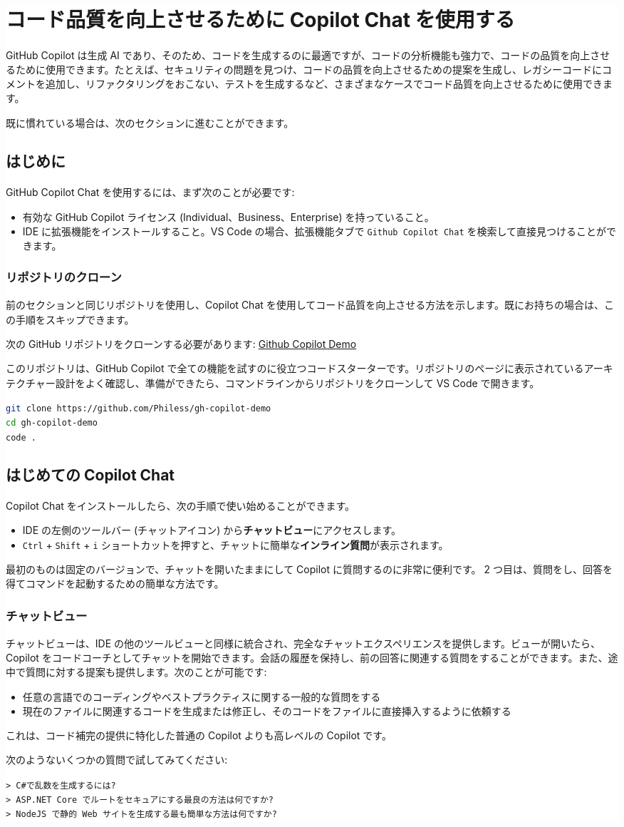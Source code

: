 # コード品質を向上させるために Copilot Chat を使用する

GitHub Copilot は生成 AI であり、そのため、コードを生成するのに最適ですが、コードの分析機能も強力で、コードの品質を向上させるために使用できます。たとえば、セキュリティの問題を見つけ、コードの品質を向上させるための提案を生成し、レガシーコードにコメントを追加し、リファクタリングをおこない、テストを生成するなど、さまざまなケースでコード品質を向上させるために使用できます。

既に慣れている場合は、次のセクションに進むことができます。

## はじめに

GitHub Copilot Chat を使用するには、まず次のことが必要です:

- 有効な GitHub Copilot ライセンス (Individual、Business、Enterprise) を持っていること。
- IDE に拡張機能をインストールすること。VS Code の場合、拡張機能タブで `Github Copilot Chat` を検索して直接見つけることができます。

### リポジトリのクローン

前のセクションと同じリポジトリを使用し、Copilot Chat を使用してコード品質を向上させる方法を示します。既にお持ちの場合は、この手順をスキップできます。

次の GitHub リポジトリをクローンする必要があります: [Github Copilot Demo](https://github.com/Philess/gh-copilot-demo)

このリポジトリは、GitHub Copilot で全ての機能を試すのに役立つコードスターターです。リポジトリのページに表示されているアーキテクチャー設計をよく確認し、準備ができたら、コマンドラインからリポジトリをクローンして VS Code で開きます。

``` bash
git clone https://github.com/Philess/gh-copilot-demo
cd gh-copilot-demo
code .
```

## はじめての Copilot Chat

Copilot Chat をインストールしたら、次の手順で使い始めることができます。

- IDE の左側のツールバー (チャットアイコン) から**チャットビュー**にアクセスします。
- `Ctrl` + `Shift` + `i` ショートカットを押すと、チャットに簡単な**インライン質問**が表示されます。

最初のものは固定のバージョンで、チャットを開いたままにして Copilot に質問するのに非常に便利です。
2 つ目は、質問をし、回答を得てコマンドを起動するための簡単な方法です。

### チャットビュー

チャットビューは、IDE の他のツールビューと同様に統合され、完全なチャットエクスペリエンスを提供します。ビューが開いたら、Copilot をコードコーチとしてチャットを開始できます。会話の履歴を保持し、前の回答に関連する質問をすることができます。また、途中で質問に対する提案も提供します。次のことが可能です:

- 任意の言語でのコーディングやベストプラクティスに関する一般的な質問をする
- 現在のファイルに関連するコードを生成または修正し、そのコードをファイルに直接挿入するように依頼する

これは、コード補完の提供に特化した普通の Copilot よりも高レベルの Copilot です。

次のようないくつかの質問で試してみてください:

```text
> C#で乱数を生成するには?
> ASP.NET Core でルートをセキュアにする最良の方法は何ですか?
> NodeJS で静的 Web サイトを生成する最も簡単な方法は何ですか?
```
